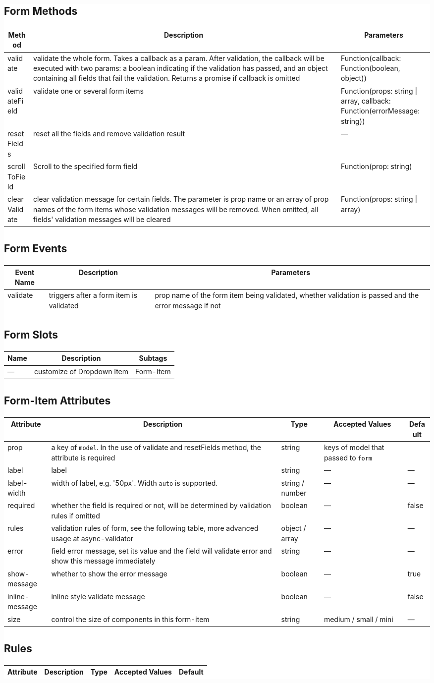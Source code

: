 ## Form Methods

| Method        | Description                                                                                                                                                                                                                                                                      | Parameters                                                                 |
| ------------- | -------------------------------------------------------------------------------------------------------------------------------------------------------------------------------------------------------------------------------------------------------------------------------- | -------------------------------------------------------------------------- |
| validate      | validate the whole form. Takes a callback as a param. After validation, the callback will be executed with two params: a boolean indicating if the validation has passed, and an object containing all fields that fail the validation. Returns a promise if callback is omitted | Function(callback: Function(boolean, object))                              |
| validateField | validate one or several form items                                                                                                                                                                                                                                               | Function(props: string \| array, callback: Function(errorMessage: string)) |
| resetFields   | reset all the fields and remove validation result                                                                                                                                                                                                                                | —                                                                          |
| scrollToField | Scroll to the specified form field                                                                                                                                                                                                                                               | Function(prop: string)                                                     |
| clearValidate | clear validation message for certain fields. The parameter is prop name or an array of prop names of the form items whose validation messages will be removed. When omitted, all fields' validation messages will be cleared                                                     | Function(props: string \| array)                                           |

## Form Events

| Event Name | Description                             | Parameters                                                                                            |
| ---------- | --------------------------------------- | ----------------------------------------------------------------------------------------------------- |
| validate   | triggers after a form item is validated | prop name of the form item being validated, whether validation is passed and the error message if not |

## Form Slots

| Name | Description                | Subtags   |
| ---- | -------------------------- | --------- |
| —    | customize of Dropdown Item | Form-Item |

## Form-Item Attributes

| Attribute      | Description                                                                                                                              | Type            | Accepted Values                     | Default |
| -------------- | ---------------------------------------------------------------------------------------------------------------------------------------- | --------------- | ----------------------------------- | ------- |
| prop           | a key of `model`. In the use of validate and resetFields method, the attribute is required                                               | string          | keys of model that passed to `form` |
| label          | label                                                                                                                                    | string          | —                                   | —       |
| label-width    | width of label, e.g. '50px'. Width `auto` is supported.                                                                                  | string / number | —                                   | —       |
| required       | whether the field is required or not, will be determined by validation rules if omitted                                                  | boolean         | —                                   | false   |
| rules          | validation rules of form, see the following table, more advanced usage at [async-validator](https://github.com/yiminghe/async-validator) | object / array  | —                                   | —       |
| error          | field error message, set its value and the field will validate error and show this message immediately                                   | string          | —                                   | —       |
| show-message   | whether to show the error message                                                                                                        | boolean         | —                                   | true    |
| inline-message | inline style validate message                                                                                                            | boolean         | —                                   | false   |
| size           | control the size of components in this form-item                                                                                         | string          | medium / small / mini               | —       |

## Rules

| Attribute | Description                    | Type   | Accepted Values | Default |
| --------- | ------------------------------ | ------ | --------------- | ------- |